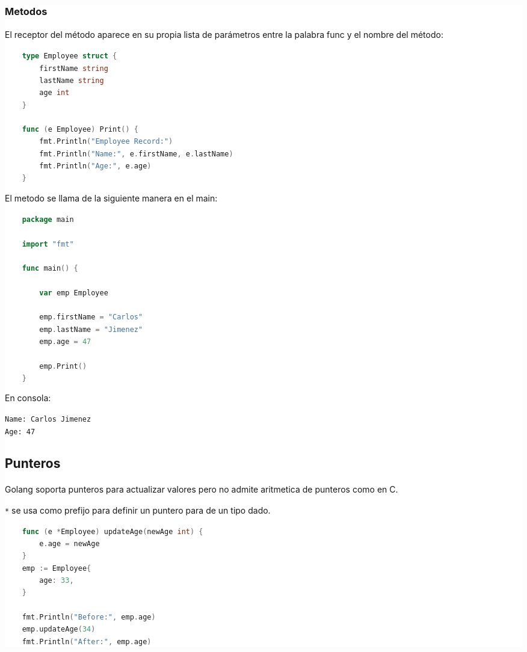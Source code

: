 ### Metodos

El receptor del método aparece en su propia lista de parámetros entre la palabra func y el nombre del método:

```go
    type Employee struct {
        firstName string
        lastName string
        age int
    }

    func (e Employee) Print() {
        fmt.Println("Employee Record:")
        fmt.Println("Name:", e.firstName, e.lastName)
        fmt.Println("Age:", e.age)
    }
```

El metodo se llama de la siguiente manera en el main:

```go
    package main

    import "fmt"

    func main() {

        var emp Employee

        emp.firstName = "Carlos"
        emp.lastName = "Jimenez"
        emp.age = 47

        emp.Print()
    }
```

En consola:

    Name: Carlos Jimenez
    Age: 47
    

## Punteros

Golang soporta punteros para actualizar valores pero no admite aritmetica de punteros como en C.

``*`` se usa como prefijo para definir un puntero para de un tipo dado.

```go
    func (e *Employee) updateAge(newAge int) {
        e.age = newAge
    }
    emp := Employee{
        age: 33,
    }

    fmt.Println("Before:", emp.age)
    emp.updateAge(34)
    fmt.Println("After:", emp.age)
```
